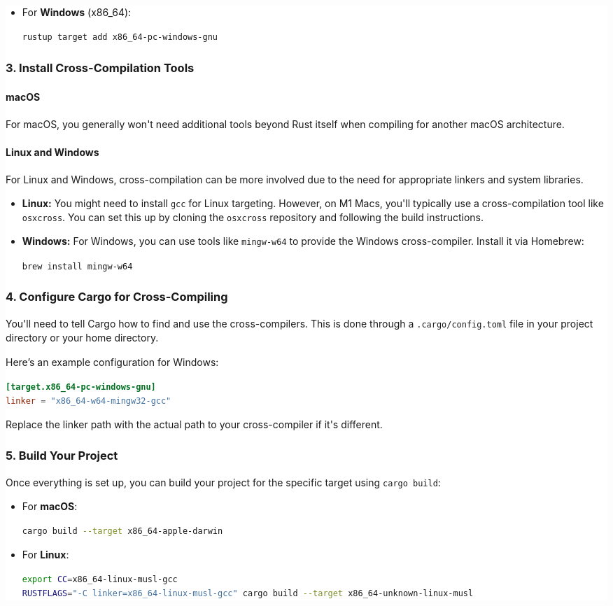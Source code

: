 - For **Windows** (x86_64):

  ```bash
  rustup target add x86_64-pc-windows-gnu
  ```

### 3. Install Cross-Compilation Tools

#### macOS

For macOS, you generally won't need additional tools beyond Rust itself when compiling for another macOS architecture.

#### Linux and Windows

For Linux and Windows, cross-compilation can be more involved due to the need for appropriate linkers and system libraries.

- **Linux:** You might need to install `gcc` for Linux targeting. However, on M1 Macs, you'll typically use a cross-compilation tool like `osxcross`. You can set this up by cloning the `osxcross` repository and following the build instructions.
- **Windows:** For Windows, you can use tools like `mingw-w64` to provide the Windows cross-compiler. Install it via Homebrew:

  ```bash
  brew install mingw-w64
  ```

### 4. Configure Cargo for Cross-Compiling

You'll need to tell Cargo how to find and use the cross-compilers. This is done through a `.cargo/config.toml` file in your project directory or your home directory.

Here’s an example configuration for Windows:

```toml
[target.x86_64-pc-windows-gnu]
linker = "x86_64-w64-mingw32-gcc"
```

Replace the linker path with the actual path to your cross-compiler if it's different.

### 5. Build Your Project

Once everything is set up, you can build your project for the specific target using `cargo build`:

- For **macOS**:

  ```bash
  cargo build --target x86_64-apple-darwin
  ```

- For **Linux**:

  ```bash
  export CC=x86_64-linux-musl-gcc
  RUSTFLAGS="-C linker=x86_64-linux-musl-gcc" cargo build --target x86_64-unknown-linux-musl
  ```
